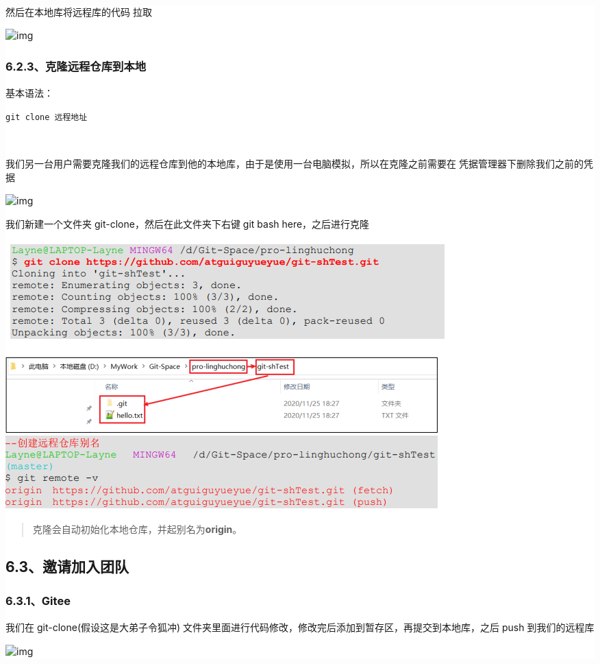 然后在本地库将远程库的代码 拉取

![img](Git，GitHub，Gitee&IDEA集成Git.assets/watermark,type_ZHJvaWRzYW5zZmFsbGJhY2s,shadow_50,text_Q1NETiBA55Sf5ZG95piv5pyJ5YWJ55qE,size_20,color_FFFFFF,t_70,g_se,x_16#pic_center-1721632537760-25.png)![点击并拖拽以移动](data:image/gif;base64,R0lGODlhAQABAPABAP///wAAACH5BAEKAAAALAAAAAABAAEAAAICRAEAOw==)

### 6.2.3、克隆远程仓库到本地

基本语法：

```
git clone 远程地址
```

![点击并拖拽以移动](data:image/gif;base64,R0lGODlhAQABAPABAP///wAAACH5BAEKAAAALAAAAAABAAEAAAICRAEAOw==)

我们另一台用户需要克隆我们的远程仓库到他的本地库，由于是使用一台电脑模拟，所以在克隆之前需要在 凭据管理器下删除我们之前的凭据

![img](Git，GitHub，Gitee&IDEA集成Git.assets/watermark,type_ZHJvaWRzYW5zZmFsbGJhY2s,shadow_50,text_Q1NETiBA55Sf5ZG95piv5pyJ5YWJ55qE,size_20,color_FFFFFF,t_70,g_se,x_16#pic_center-1721632537760-26.png)![点击并拖拽以移动](data:image/gif;base64,R0lGODlhAQABAPABAP///wAAACH5BAEKAAAALAAAAAABAAEAAAICRAEAOw==)

我们新建一个文件夹 git-clone，然后在此文件夹下右键 git bash here，之后进行克隆

![img](Git，GitHub，Gitee&IDEA集成Git.assets/8990f3b8b97e4a968334acd8446dc303.png)![点击并拖拽以移动](data:image/gif;base64,R0lGODlhAQABAPABAP///wAAACH5BAEKAAAALAAAAAABAAEAAAICRAEAOw==)

 ![img](Git，GitHub，Gitee&IDEA集成Git.assets/d5a1dd763af440e99f0f751bd63cc745.png)![点击并拖拽以移动](data:image/gif;base64,R0lGODlhAQABAPABAP///wAAACH5BAEKAAAALAAAAAABAAEAAAICRAEAOw==)

> 克隆会自动初始化本地仓库，并起别名为**origin**。 



## 6.3、邀请加入团队

### 6.3.1、Gitee

我们在 git-clone(假设这是大弟子令狐冲) 文件夹里面进行代码修改，修改完后添加到暂存区，再提交到本地库，之后 push 到我们的远程库

![img](Git，GitHub，Gitee&IDEA集成Git.assets/watermark,type_ZHJvaWRzYW5zZmFsbGJhY2s,shadow_50,text_Q1NETiBA55Sf5ZG95piv5pyJ5YWJ55qE,size_20,color_FFFFFF,t_70,g_se,x_16#pic_center-1721632537760-27.png)![点击并拖拽以移动](data:image/gif;base64,R0lGODlhAQABAPABAP///wAAACH5BAEKAAAALAAAAAABAAEAAAICRAEAOw==)
